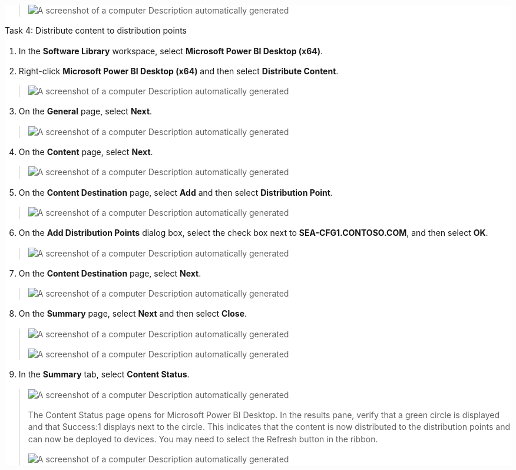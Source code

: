 > ![A screenshot of a computer Description automatically
> generated](./media/image23.png)

Task 4: Distribute content to distribution points

1.  In the **Software Library** workspace, select **Microsoft Power BI
    Desktop (x64)**.

2.  Right-click **Microsoft Power BI Desktop (x64)** and then
    select **Distribute Content**.

> ![A screenshot of a computer Description automatically
> generated](./media/image24.png)

3.  On the **General** page, select **Next**.

> ![A screenshot of a computer Description automatically
> generated](./media/image25.png)

4.  On the **Content** page, select **Next**.

> ![A screenshot of a computer Description automatically
> generated](./media/image26.png)

5.  On the **Content Destination** page, select **Add** and then
    select **Distribution Point**.

> ![A screenshot of a computer Description automatically
> generated](./media/image27.png)

6.  On the **Add Distribution Points** dialog box, select the check box
    next to **SEA-CFG1.CONTOSO.COM**, and then select **OK**.

> ![A screenshot of a computer Description automatically
> generated](./media/image28.png)

7.  On the **Content Destination** page, select **Next**.

> ![A screenshot of a computer Description automatically
> generated](./media/image29.png)

8.  On the **Summary** page, select **Next** and then select **Close**.

> ![A screenshot of a computer Description automatically
> generated](./media/image30.png)
>
> ![A screenshot of a computer Description automatically
> generated](./media/image31.png)

9.  In the **Summary** tab, select **Content Status**.

> ![A screenshot of a computer Description automatically
> generated](./media/image32.png)
>
> The Content Status page opens for Microsoft Power BI Desktop. In the
> results pane, verify that a green circle is displayed and that
> Success:1 displays next to the circle. This indicates that the content
> is now distributed to the distribution points and can now be deployed
> to devices. You may need to select the Refresh button in the ribbon.
>
> ![A screenshot of a computer Description automatically
> generated](./media/image33.png)
